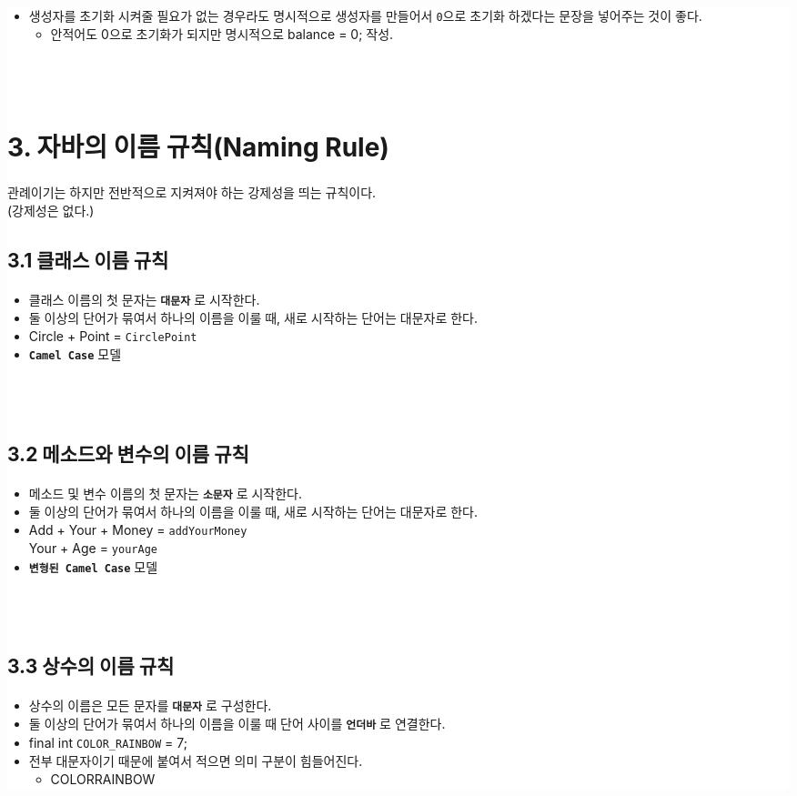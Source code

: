 - 생성자를 초기화 시켜줄 필요가 없는 경우라도 명시적으로 생성자를 만들어서 `0`으로 초기화 하겠다는 문장을 넣어주는 것이 좋다.
  - 안적어도 0으로 초기화가 되지만 명시적으로 balance = 0; 작성.
<br>
<br>


# 3. 자바의 이름 규칙(Naming Rule)
관례이기는 하지만 전반적으로 지켜져야 하는 강제성을 띄는 규칙이다.  
(강제성은 없다.)
<br>

## 3.1 클래스 이름 규칙
- 클래스 이름의 첫 문자는 **`대문자`** 로 시작한다.
- 둘 이상의 단어가 묶여서 하나의 이름을 이룰 때, 새로 시작하는 단어는 대문자로 한다.
- Circle + Point = `CirclePoint `
- **`Camel Case`** 모델
<br>
<br>

## 3.2 메소드와 변수의 이름 규칙
- 메소드 및 변수 이름의 첫 문자는 **`소문자`** 로 시작한다.
- 둘 이상의 단어가 묶여서 하나의 이름을 이룰 때, 새로 시작하는 단어는 대문자로 한다.
- Add + Your + Money = `addYourMoney `   
  Your + Age = `yourAge`
- **`변형된 Camel Case`** 모델
<br>
<br>

## 3.3 상수의 이름 규칙
- 상수의 이름은 모든 문자를 **`대문자`** 로 구성한다.
- 둘 이상의 단어가 묶여서 하나의 이름을 이룰 때 단어 사이를 **`언더바`** 로 연결한다.
- final int `COLOR_RAINBOW` = 7;
- 전부 대문자이기 때문에 붙여서 적으면 의미 구분이 힘들어진다.
  - COLORRAINBOW